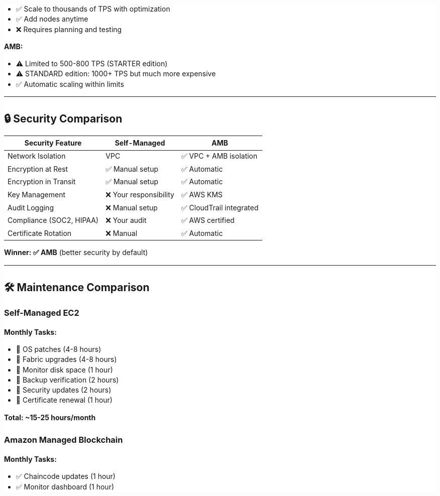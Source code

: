 - ✅ Scale to thousands of TPS with optimization
- ✅ Add nodes anytime
- ❌ Requires planning and testing

**AMB:**

- ⚠️ Limited to 500-800 TPS (STARTER edition)
- ⚠️ STANDARD edition: 1000+ TPS but much more expensive
- ✅ Automatic scaling within limits

---

## 🔒 Security Comparison

| Security Feature         | Self-Managed           | AMB                      |
| ------------------------ | ---------------------- | ------------------------ |
| Network Isolation        | VPC                    | ✅ VPC + AMB isolation   |
| Encryption at Rest       | ✅ Manual setup        | ✅ Automatic             |
| Encryption in Transit    | ✅ Manual setup        | ✅ Automatic             |
| Key Management           | ❌ Your responsibility | ✅ AWS KMS               |
| Audit Logging            | ❌ Manual setup        | ✅ CloudTrail integrated |
| Compliance (SOC2, HIPAA) | ❌ Your audit          | ✅ AWS certified         |
| Certificate Rotation     | ❌ Manual              | ✅ Automatic             |

**Winner: ✅ AMB** (better security by default)

---

## 🛠️ Maintenance Comparison

### Self-Managed EC2

**Monthly Tasks:**

- 🔧 OS patches (4-8 hours)
- 🔧 Fabric upgrades (4-8 hours)
- 🔧 Monitor disk space (1 hour)
- 🔧 Backup verification (2 hours)
- 🔧 Security updates (2 hours)
- 🔧 Certificate renewal (1 hour)

**Total: ~15-25 hours/month**

### Amazon Managed Blockchain

**Monthly Tasks:**

- ✅ Chaincode updates (1 hour)
- ✅ Monitor dashboard (1 hour)
